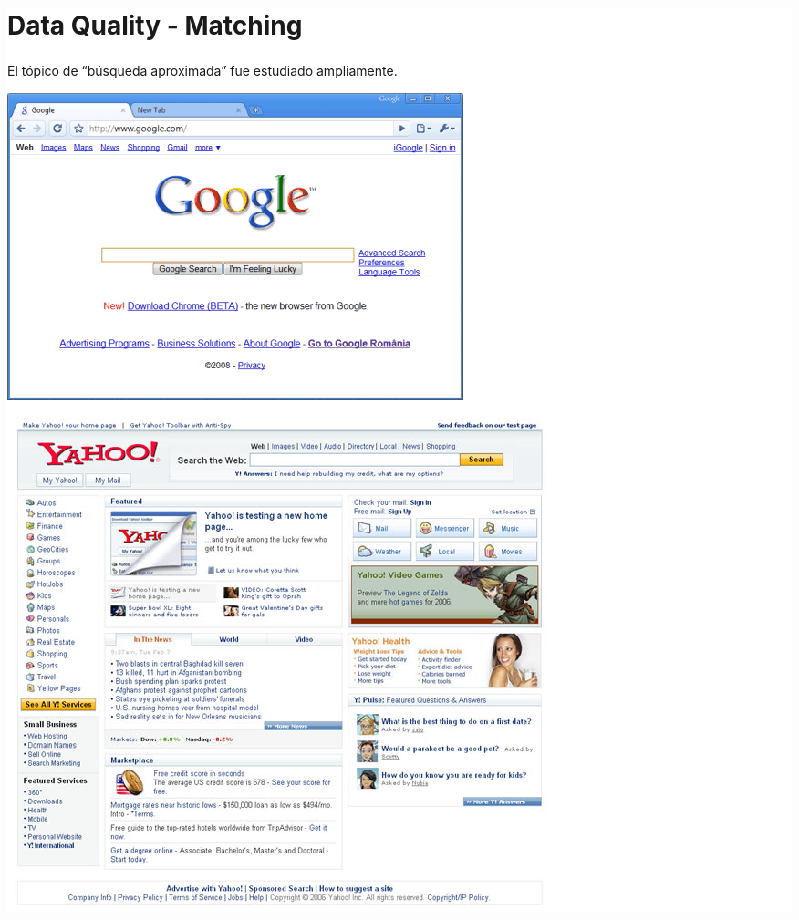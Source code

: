 
# Data Quality - Matching

El tópico de “búsqueda aproximada” fue estudiado ampliamente\.

![](img/04-A_3.png)

![](img/04-A_4.jpg)

